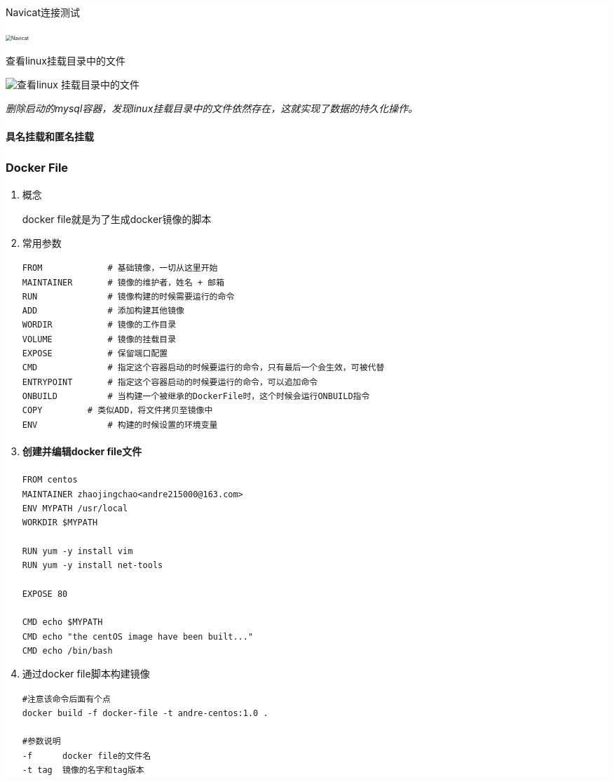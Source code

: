 Navicat连接测试

<img src="https://i.loli.net/2020/08/08/BFNaH61pmt3zyVl.png" alt="Navicat" style="zoom:50%;" />

查看linux挂载目录中的文件

![查看linux 挂载目录中的文件](https://i.loli.net/2020/08/08/2qIW6mwZ3jFHXf5.png)

*删除启动的mysql容器，发现linux挂载目录中的文件依然存在，这就实现了数据的持久化操作。*

#### 具名挂载和匿名挂载

### Docker File

1. 概念

   docker file就是为了生成docker镜像的脚本

2. 常用参数

   ```shell
   FROM     		# 基础镜像，一切从这里开始
   MAINTAINER		# 镜像的维护者，姓名 + 邮箱
   RUN				# 镜像构建的时候需要运行的命令
   ADD				# 添加构建其他镜像
   WORDIR			# 镜像的工作目录
   VOLUME			# 镜像的挂载目录
   EXPOSE			# 保留端口配置
   CMD				# 指定这个容器启动的时候要运行的命令，只有最后一个会生效，可被代替
   ENTRYPOINT		# 指定这个容器启动的时候要运行的命令，可以追加命令
   ONBUILD			# 当构建一个被继承的DockerFile时，这个时候会运行ONBUILD指令
   COPY			# 类似ADD，将文件拷贝至镜像中
   ENV				# 构建的时候设置的环境变量	
   ```

3. #### 创建并编辑docker file文件

   ```shell
   FROM centos
   MAINTAINER zhaojingchao<andre215000@163.com>
   ENV MYPATH /usr/local
   WORKDIR $MYPATH
   
   RUN yum -y install vim
   RUN yum -y install net-tools
   
   EXPOSE 80
   
   CMD echo $MYPATH
   CMD echo "the centOS image have been built..."
   CMD echo /bin/bash
   ```

4. 通过docker file脚本构建镜像

   ```shell
   #注意该命令后面有个点
   docker build -f docker-file -t andre-centos:1.0 .
   
   #参数说明
   -f      docker file的文件名
   -t tag  镜像的名字和tag版本
   ```
